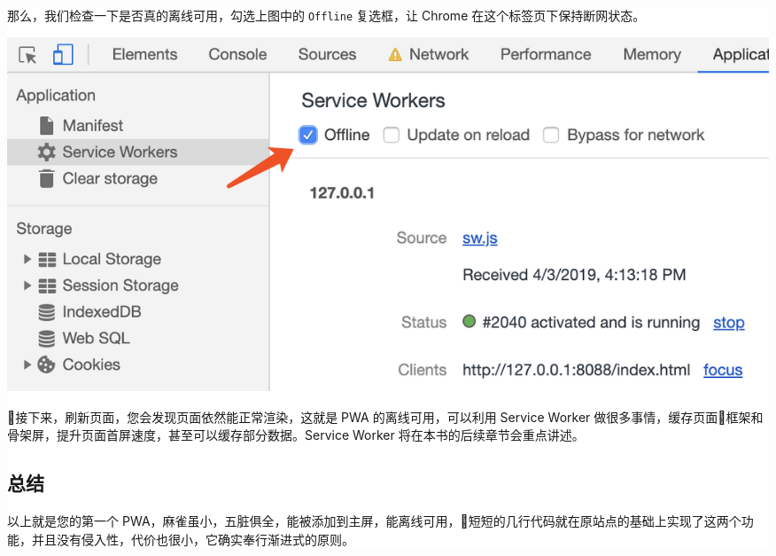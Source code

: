 那么，我们检查一下是否真的离线可用，勾选上图中的 `Offline` 复选框，让 Chrome 在这个标签页下保持断网状态。

![勾选 Offline 复选框](./img/offline.png)

接下来，刷新页面，您会发现页面依然能正常渲染，这就是 PWA 的离线可用，可以利用 Service Worker 做很多事情，缓存页面框架和骨架屏，提升页面首屏速度，甚至可以缓存部分数据。Service Worker 将在本书的后续章节会重点讲述。

## 总结

以上就是您的第一个 PWA，麻雀虽小，五脏俱全，能被添加到主屏，能离线可用，短短的几行代码就在原站点的基础上实现了这两个功能，并且没有侵入性，代价也很小，它确实奉行渐进式的原则。
